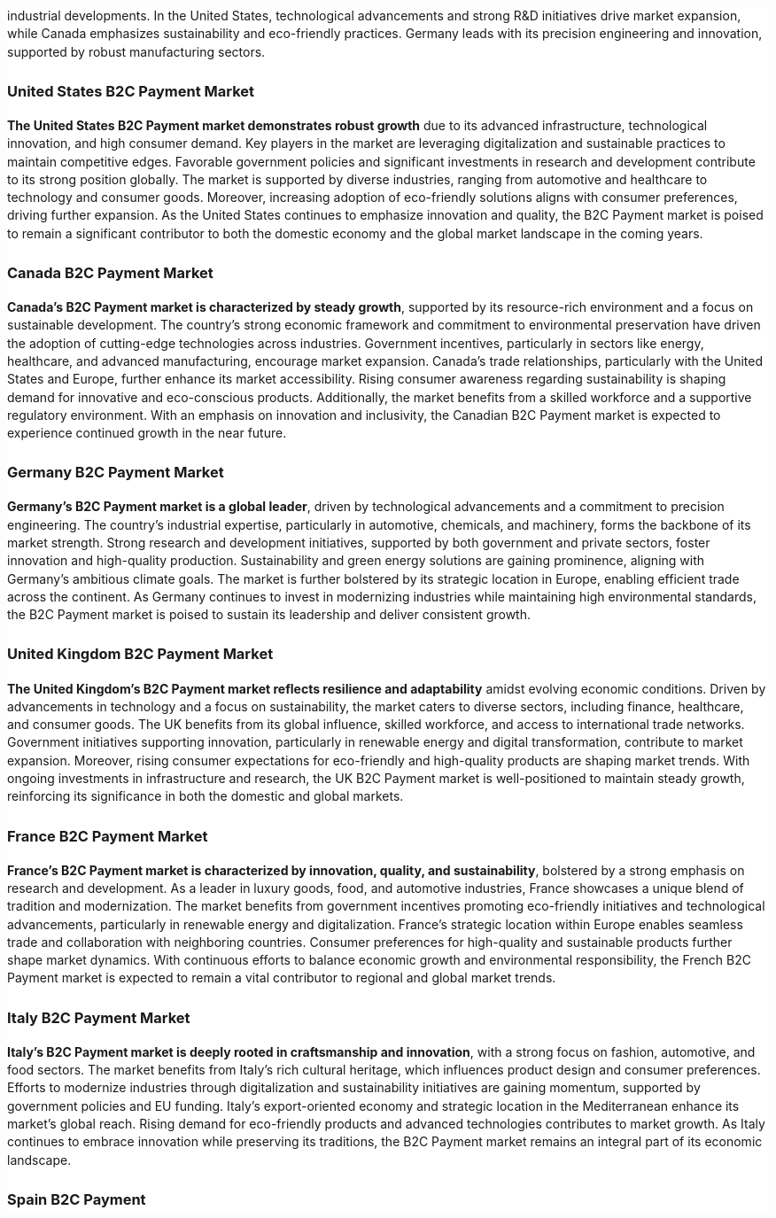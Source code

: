industrial developments. In the United States, technological advancements and strong R&amp;D initiatives drive market expansion, while Canada emphasizes sustainability and eco-friendly practices. Germany leads with its precision engineering and innovation, supported by robust manufacturing sectors.</span></em></p></blockquote><h3><strong>United States B2C Payment Market</strong></h3><p><strong>The United States B2C Payment market demonstrates robust growth</strong> due to its advanced infrastructure, technological innovation, and high consumer demand. Key players in the market are leveraging digitalization and sustainable practices to maintain competitive edges. Favorable government policies and significant investments in research and development contribute to its strong position globally. The market is supported by diverse industries, ranging from automotive and healthcare to technology and consumer goods. Moreover, increasing adoption of eco-friendly solutions aligns with consumer preferences, driving further expansion. As the United States continues to emphasize innovation and quality, the B2C Payment market is poised to remain a significant contributor to both the domestic economy and the global market landscape in the coming years.</p><h3><strong>Canada B2C Payment Market</strong></h3><p><strong>Canada&rsquo;s B2C Payment market is characterized by steady growth</strong>, supported by its resource-rich environment and a focus on sustainable development. The country&rsquo;s strong economic framework and commitment to environmental preservation have driven the adoption of cutting-edge technologies across industries. Government incentives, particularly in sectors like energy, healthcare, and advanced manufacturing, encourage market expansion. Canada&rsquo;s trade relationships, particularly with the United States and Europe, further enhance its market accessibility. Rising consumer awareness regarding sustainability is shaping demand for innovative and eco-conscious products. Additionally, the market benefits from a skilled workforce and a supportive regulatory environment. With an emphasis on innovation and inclusivity, the Canadian B2C Payment market is expected to experience continued growth in the near future.</p><h3><strong>Germany B2C Payment Market</strong></h3><p><strong>Germany&rsquo;s B2C Payment market is a global leader</strong>, driven by technological advancements and a commitment to precision engineering. The country&rsquo;s industrial expertise, particularly in automotive, chemicals, and machinery, forms the backbone of its market strength. Strong research and development initiatives, supported by both government and private sectors, foster innovation and high-quality production. Sustainability and green energy solutions are gaining prominence, aligning with Germany&rsquo;s ambitious climate goals. The market is further bolstered by its strategic location in Europe, enabling efficient trade across the continent. As Germany continues to invest in modernizing industries while maintaining high environmental standards, the B2C Payment market is poised to sustain its leadership and deliver consistent growth.</p><h3><strong>United Kingdom B2C Payment Market</strong></h3><p><strong>The United Kingdom&rsquo;s B2C Payment market reflects resilience and adaptability</strong> amidst evolving economic conditions. Driven by advancements in technology and a focus on sustainability, the market caters to diverse sectors, including finance, healthcare, and consumer goods. The UK benefits from its global influence, skilled workforce, and access to international trade networks. Government initiatives supporting innovation, particularly in renewable energy and digital transformation, contribute to market expansion. Moreover, rising consumer expectations for eco-friendly and high-quality products are shaping market trends. With ongoing investments in infrastructure and research, the UK B2C Payment market is well-positioned to maintain steady growth, reinforcing its significance in both the domestic and global markets.</p><h3><strong>France B2C Payment Market</strong></h3><p><strong>France&rsquo;s B2C Payment market is characterized by innovation, quality, and sustainability</strong>, bolstered by a strong emphasis on research and development. As a leader in luxury goods, food, and automotive industries, France showcases a unique blend of tradition and modernization. The market benefits from government incentives promoting eco-friendly initiatives and technological advancements, particularly in renewable energy and digitalization. France&rsquo;s strategic location within Europe enables seamless trade and collaboration with neighboring countries. Consumer preferences for high-quality and sustainable products further shape market dynamics. With continuous efforts to balance economic growth and environmental responsibility, the French B2C Payment market is expected to remain a vital contributor to regional and global market trends.</p><h3><strong>Italy B2C Payment Market</strong></h3><p><strong>Italy&rsquo;s B2C Payment market is deeply rooted in craftsmanship and innovation</strong>, with a strong focus on fashion, automotive, and food sectors. The market benefits from Italy&rsquo;s rich cultural heritage, which influences product design and consumer preferences. Efforts to modernize industries through digitalization and sustainability initiatives are gaining momentum, supported by government policies and EU funding. Italy&rsquo;s export-oriented economy and strategic location in the Mediterranean enhance its market&rsquo;s global reach. Rising demand for eco-friendly products and advanced technologies contributes to market growth. As Italy continues to embrace innovation while preserving its traditions, the B2C Payment market remains an integral part of its economic landscape.</p><h3><strong>Spain B2C Payment